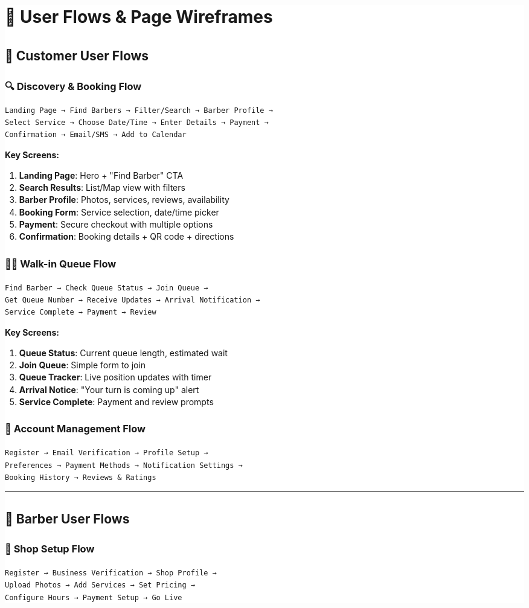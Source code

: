 # 🎯 User Flows & Page Wireframes

## 👤 **Customer User Flows**

### 🔍 **Discovery & Booking Flow**
```
Landing Page → Find Barbers → Filter/Search → Barber Profile → 
Select Service → Choose Date/Time → Enter Details → Payment → 
Confirmation → Email/SMS → Add to Calendar
```

**Key Screens:**
1. **Landing Page**: Hero + "Find Barber" CTA
2. **Search Results**: List/Map view with filters
3. **Barber Profile**: Photos, services, reviews, availability
4. **Booking Form**: Service selection, date/time picker
5. **Payment**: Secure checkout with multiple options
6. **Confirmation**: Booking details + QR code + directions

### 🚶‍♂️ **Walk-in Queue Flow**
```
Find Barber → Check Queue Status → Join Queue → 
Get Queue Number → Receive Updates → Arrival Notification → 
Service Complete → Payment → Review
```

**Key Screens:**
1. **Queue Status**: Current queue length, estimated wait
2. **Join Queue**: Simple form to join
3. **Queue Tracker**: Live position updates with timer
4. **Arrival Notice**: "Your turn is coming up" alert
5. **Service Complete**: Payment and review prompts

### 📱 **Account Management Flow**
```
Register → Email Verification → Profile Setup → 
Preferences → Payment Methods → Notification Settings → 
Booking History → Reviews & Ratings
```

---

## 💼 **Barber User Flows**

### 🏪 **Shop Setup Flow**
```
Register → Business Verification → Shop Profile → 
Upload Photos → Add Services → Set Pricing → 
Configure Hours → Payment Setup → Go Live
```
